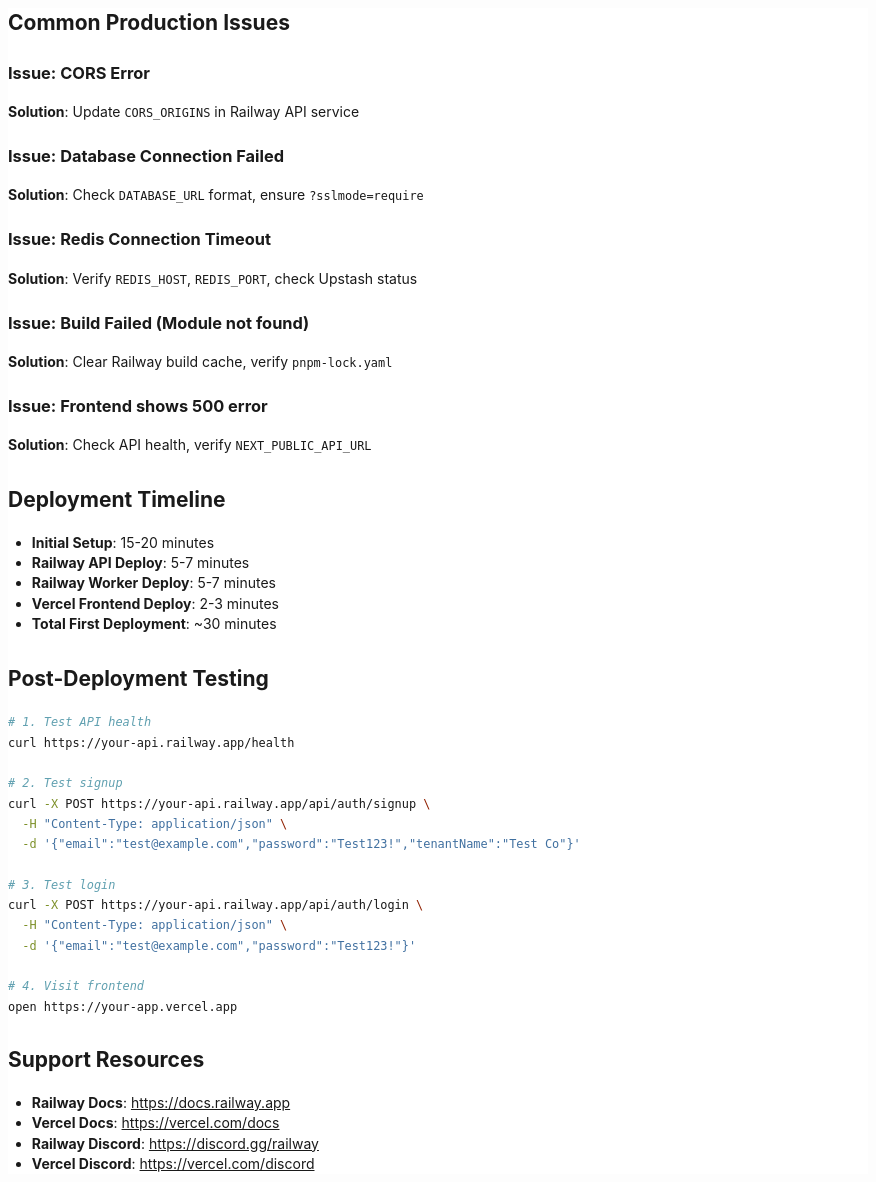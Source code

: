 ## Common Production Issues

### Issue: CORS Error
**Solution**: Update `CORS_ORIGINS` in Railway API service

### Issue: Database Connection Failed
**Solution**: Check `DATABASE_URL` format, ensure `?sslmode=require`

### Issue: Redis Connection Timeout
**Solution**: Verify `REDIS_HOST`, `REDIS_PORT`, check Upstash status

### Issue: Build Failed (Module not found)
**Solution**: Clear Railway build cache, verify `pnpm-lock.yaml`

### Issue: Frontend shows 500 error
**Solution**: Check API health, verify `NEXT_PUBLIC_API_URL`

## Deployment Timeline

- **Initial Setup**: 15-20 minutes
- **Railway API Deploy**: 5-7 minutes
- **Railway Worker Deploy**: 5-7 minutes
- **Vercel Frontend Deploy**: 2-3 minutes
- **Total First Deployment**: ~30 minutes

## Post-Deployment Testing

```bash
# 1. Test API health
curl https://your-api.railway.app/health

# 2. Test signup
curl -X POST https://your-api.railway.app/api/auth/signup \
  -H "Content-Type: application/json" \
  -d '{"email":"test@example.com","password":"Test123!","tenantName":"Test Co"}'

# 3. Test login
curl -X POST https://your-api.railway.app/api/auth/login \
  -H "Content-Type: application/json" \
  -d '{"email":"test@example.com","password":"Test123!"}'

# 4. Visit frontend
open https://your-app.vercel.app
```

## Support Resources

- **Railway Docs**: https://docs.railway.app
- **Vercel Docs**: https://vercel.com/docs
- **Railway Discord**: https://discord.gg/railway
- **Vercel Discord**: https://vercel.com/discord
